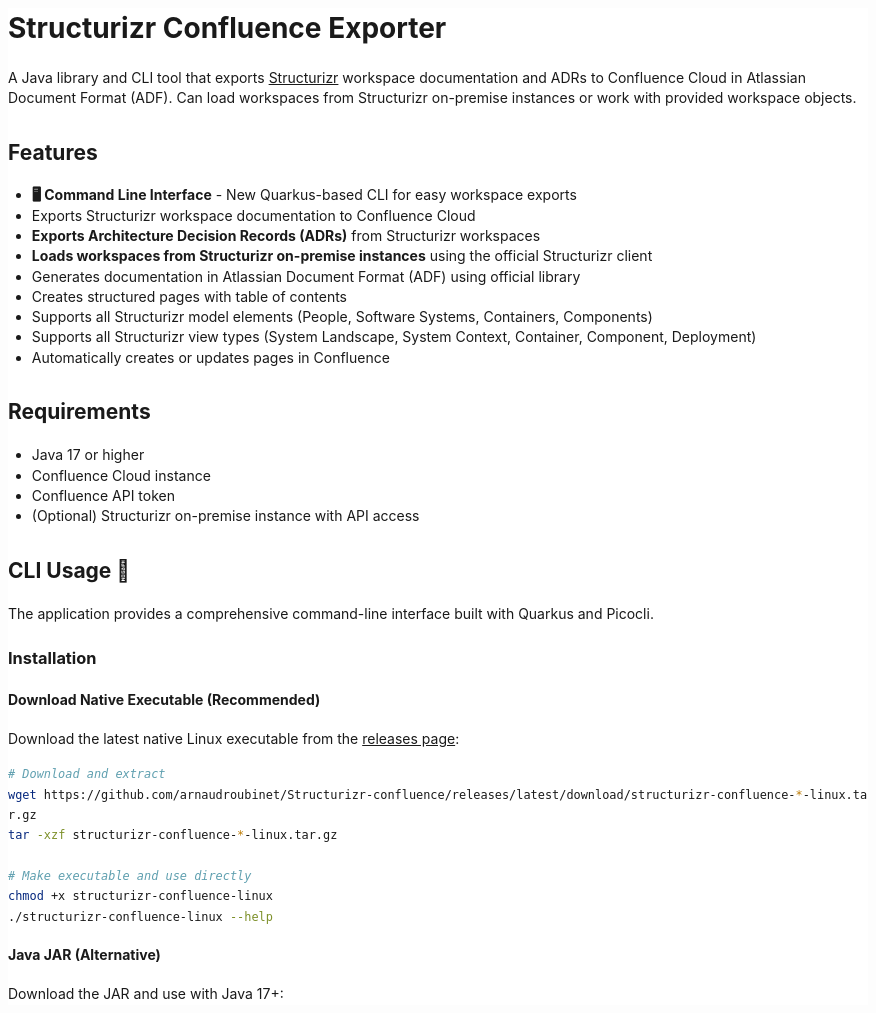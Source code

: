 # Structurizr Confluence Exporter

A Java library and CLI tool that exports [Structurizr](https://structurizr.com/) workspace documentation and ADRs to Confluence Cloud in Atlassian Document Format (ADF). Can load workspaces from Structurizr on-premise instances or work with provided workspace objects.

## Features

- **🖥️ Command Line Interface** - New Quarkus-based CLI for easy workspace exports
- Exports Structurizr workspace documentation to Confluence Cloud
- **Exports Architecture Decision Records (ADRs)** from Structurizr workspaces
- **Loads workspaces from Structurizr on-premise instances** using the official Structurizr client
- Generates documentation in Atlassian Document Format (ADF) using official library
- Creates structured pages with table of contents
- Supports all Structurizr model elements (People, Software Systems, Containers, Components)
- Supports all Structurizr view types (System Landscape, System Context, Container, Component, Deployment)
- Automatically creates or updates pages in Confluence

## Requirements

- Java 17 or higher
- Confluence Cloud instance
- Confluence API token
- (Optional) Structurizr on-premise instance with API access

## CLI Usage 🚀

The application provides a comprehensive command-line interface built with Quarkus and Picocli.

### Installation

#### Download Native Executable (Recommended)

Download the latest native Linux executable from the [releases page](https://github.com/arnaudroubinet/Structurizr-confluence/releases):

```bash
# Download and extract
wget https://github.com/arnaudroubinet/Structurizr-confluence/releases/latest/download/structurizr-confluence-*-linux.tar.gz
tar -xzf structurizr-confluence-*-linux.tar.gz

# Make executable and use directly
chmod +x structurizr-confluence-linux
./structurizr-confluence-linux --help
```

#### Java JAR (Alternative)

Download the JAR and use with Java 17+:
